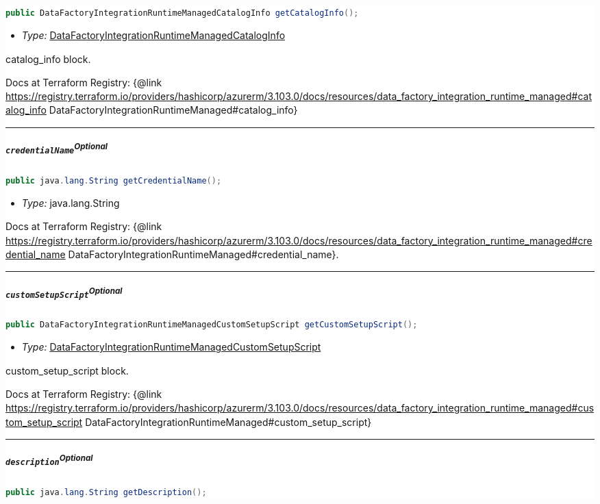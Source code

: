 ```java
public DataFactoryIntegrationRuntimeManagedCatalogInfo getCatalogInfo();
```

- *Type:* <a href="#@cdktf/provider-azurerm.dataFactoryIntegrationRuntimeManaged.DataFactoryIntegrationRuntimeManagedCatalogInfo">DataFactoryIntegrationRuntimeManagedCatalogInfo</a>

catalog_info block.

Docs at Terraform Registry: {@link https://registry.terraform.io/providers/hashicorp/azurerm/3.103.0/docs/resources/data_factory_integration_runtime_managed#catalog_info DataFactoryIntegrationRuntimeManaged#catalog_info}

---

##### `credentialName`<sup>Optional</sup> <a name="credentialName" id="@cdktf/provider-azurerm.dataFactoryIntegrationRuntimeManaged.DataFactoryIntegrationRuntimeManagedConfig.property.credentialName"></a>

```java
public java.lang.String getCredentialName();
```

- *Type:* java.lang.String

Docs at Terraform Registry: {@link https://registry.terraform.io/providers/hashicorp/azurerm/3.103.0/docs/resources/data_factory_integration_runtime_managed#credential_name DataFactoryIntegrationRuntimeManaged#credential_name}.

---

##### `customSetupScript`<sup>Optional</sup> <a name="customSetupScript" id="@cdktf/provider-azurerm.dataFactoryIntegrationRuntimeManaged.DataFactoryIntegrationRuntimeManagedConfig.property.customSetupScript"></a>

```java
public DataFactoryIntegrationRuntimeManagedCustomSetupScript getCustomSetupScript();
```

- *Type:* <a href="#@cdktf/provider-azurerm.dataFactoryIntegrationRuntimeManaged.DataFactoryIntegrationRuntimeManagedCustomSetupScript">DataFactoryIntegrationRuntimeManagedCustomSetupScript</a>

custom_setup_script block.

Docs at Terraform Registry: {@link https://registry.terraform.io/providers/hashicorp/azurerm/3.103.0/docs/resources/data_factory_integration_runtime_managed#custom_setup_script DataFactoryIntegrationRuntimeManaged#custom_setup_script}

---

##### `description`<sup>Optional</sup> <a name="description" id="@cdktf/provider-azurerm.dataFactoryIntegrationRuntimeManaged.DataFactoryIntegrationRuntimeManagedConfig.property.description"></a>

```java
public java.lang.String getDescription();
```
